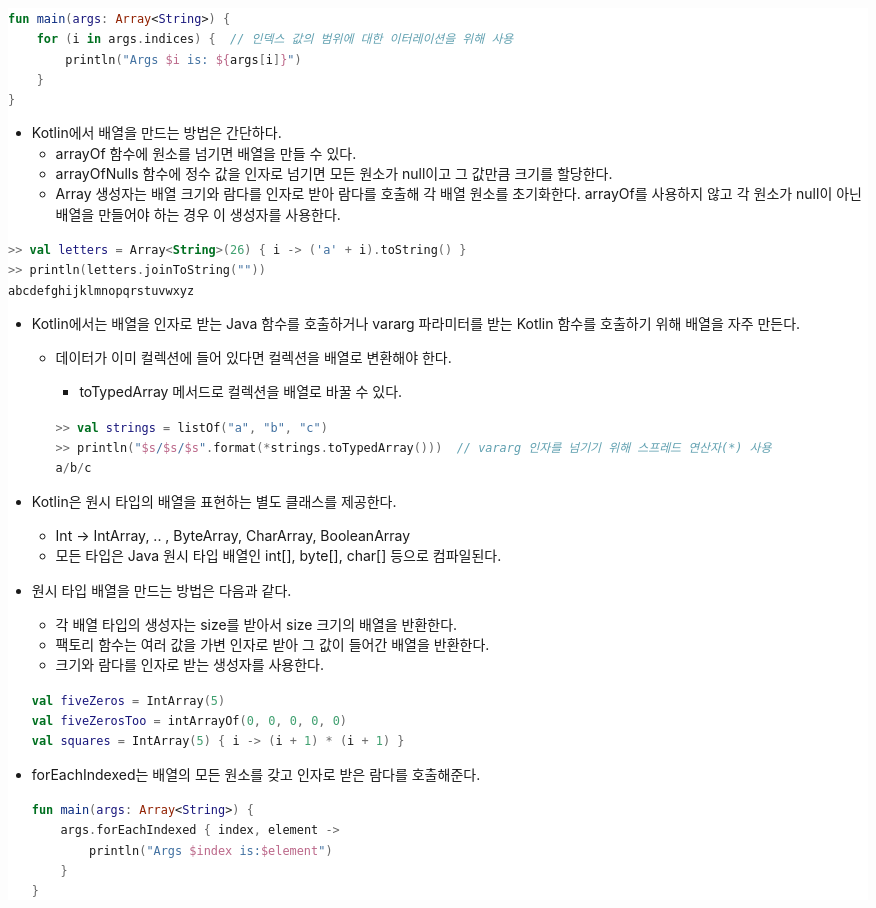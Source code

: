 ```kotlin
fun main(args: Array<String>) {
	for (i in args.indices) {  // 인덱스 값의 범위에 대한 이터레이션을 위해 사용
		println("Args $i is: ${args[i]}")
	}
}
```

- Kotlin에서 배열을 만드는 방법은 간단하다.
    - arrayOf 함수에 원소를 넘기면 배열을 만들 수 있다.
    - arrayOfNulls 함수에 정수 값을 인자로 넘기면 모든 원소가 null이고 그 값만큼 크기를 할당한다.
    - Array 생성자는 배열 크기와 람다를 인자로 받아 람다를 호출해 각 배열 원소를 초기화한다. arrayOf를 사용하지 않고 각 원소가 null이 아닌 배열을 만들어야 하는 경우 이 생성자를 사용한다.

```kotlin
>> val letters = Array<String>(26) { i -> ('a' + i).toString() }
>> println(letters.joinToString(""))
abcdefghijklmnopqrstuvwxyz
```

- Kotlin에서는 배열을 인자로 받는 Java 함수를 호출하거나 vararg 파라미터를 받는 Kotlin 함수를 호출하기 위해 배열을 자주 만든다.
    - 데이터가 이미 컬렉션에 들어 있다면 컬렉션을 배열로 변환해야 한다.
        - toTypedArray 메서드로 컬렉션을 배열로 바꿀 수 있다.
        
        ```kotlin
        >> val strings = listOf("a", "b", "c")
        >> println("$s/$s/$s".format(*strings.toTypedArray()))  // vararg 인자를 넘기기 위해 스프레드 연산자(*) 사용
        a/b/c
        ```
        

- Kotlin은 원시 타입의 배열을 표현하는 별도 클래스를 제공한다.
    - Int → IntArray, .. , ByteArray, CharArray, BooleanArray
    - 모든 타입은 Java 원시 타입 배열인 int[], byte[], char[] 등으로 컴파일된다.
- 원시 타입 배열을 만드는 방법은 다음과 같다.
    - 각 배열 타입의 생성자는 size를 받아서 size 크기의 배열을 반환한다.
    - 팩토리 함수는 여러 값을 가변 인자로 받아 그 값이 들어간 배열을 반환한다.
    - 크기와 람다를 인자로 받는 생성자를 사용한다.
    
    ```kotlin
    val fiveZeros = IntArray(5)
    val fiveZerosToo = intArrayOf(0, 0, 0, 0, 0)
    val squares = IntArray(5) { i -> (i + 1) * (i + 1) }
    ```
    

- forEachIndexed는 배열의 모든 원소를 갖고 인자로 받은 람다를 호출해준다.
    
    ```kotlin
    fun main(args: Array<String>) {
    	args.forEachIndexed { index, element ->
    		println("Args $index is:$element")
    	}
    }
    ```